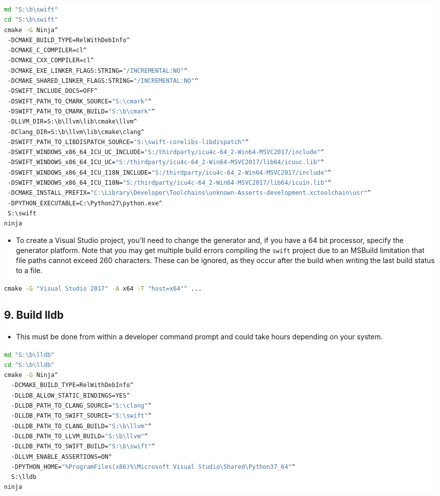 ```cmd
md "S:\b\swift"
cd "S:\b\swift"
cmake -G Ninja^
 -DCMAKE_BUILD_TYPE=RelWithDebInfo^
 -DCMAKE_C_COMPILER=cl^
 -DCMAKE_CXX_COMPILER=cl^
 -DCMAKE_EXE_LINKER_FLAGS:STRING="/INCREMENTAL:NO"^
 -DCMAKE_SHARED_LINKER_FLAGS:STRING="/INCREMENTAL:NO"^
 -DSWIFT_INCLUDE_DOCS=OFF^
 -DSWIFT_PATH_TO_CMARK_SOURCE="S:\cmark"^
 -DSWIFT_PATH_TO_CMARK_BUILD="S:\b\cmark"^
 -DLLVM_DIR=S:\b\llvm\lib\cmake\llvm^
 -DClang_DIR=S:\b\llvm\lib\cmake\clang^
 -DSWIFT_PATH_TO_LIBDISPATCH_SOURCE="S:\swift-corelibs-libdispatch"^
 -DSWIFT_WINDOWS_x86_64_ICU_UC_INCLUDE="S:/thirdparty/icu4c-64_2-Win64-MSVC2017/include"^
 -DSWIFT_WINDOWS_x86_64_ICU_UC="S:/thirdparty/icu4c-64_2-Win64-MSVC2017/lib64/icuuc.lib"^
 -DSWIFT_WINDOWS_x86_64_ICU_I18N_INCLUDE="S:/thirdparty/icu4c-64_2-Win64-MSVC2017/include"^
 -DSWIFT_WINDOWS_x86_64_ICU_I18N="S:/thirdparty/icu4c-64_2-Win64-MSVC2017/lib64/icuin.lib"^
 -DCMAKE_INSTALL_PREFIX="C:\Library\Developer\Toolchains\unknown-Asserts-development.xctoolchain\usr"^
 -DPYTHON_EXECUTABLE=C:\Python27\python.exe^
 S:\swift
ninja
```

- To create a Visual Studio project, you'll need to change the generator and,
  if you have a 64 bit processor, specify the generator platform. Note that you
  may get multiple build errors compiling the `swift` project due to an MSBuild
  limitation that file paths cannot exceed 260 characters. These can be
  ignored, as they occur after the build when writing the last build status to
  a file.

```cmd
cmake -G "Visual Studio 2017" -A x64 -T "host=x64"^ ...
```

## 9. Build lldb
- This must be done from within a developer command prompt and could take hours
  depending on your system.
```cmd
md "S:\b\lldb"
cd "S:\b\lldb"
cmake -G Ninja^
  -DCMAKE_BUILD_TYPE=RelWithDebInfo^
  -DLLDB_ALLOW_STATIC_BINDINGS=YES^
  -DLLDB_PATH_TO_CLANG_SOURCE="S:\clang"^
  -DLLDB_PATH_TO_SWIFT_SOURCE="S:\swift"^
  -DLLDB_PATH_TO_CLANG_BUILD="S:\b\llvm"^
  -DLLDB_PATH_TO_LLVM_BUILD="S:\b\llvm"^
  -DLLDB_PATH_TO_SWIFT_BUILD="S:\b\swift"^
  -DLLVM_ENABLE_ASSERTIONS=ON^
  -DPYTHON_HOME="%ProgramFiles(x86)%\Microsoft Visual Studio\Shared\Python37_64"^
  S:\lldb
ninja
```
